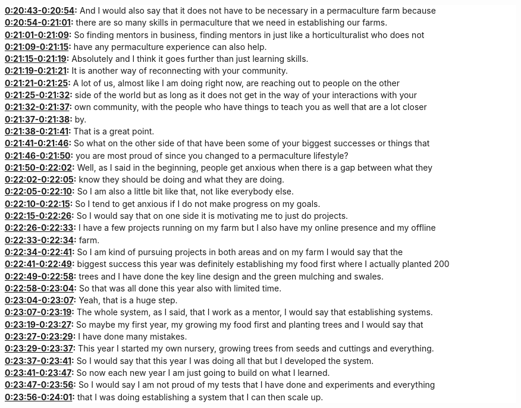 **[0:20:43-0:20:54](https://regenerativeskills.com/episode-002/#t=0:20:43):**  And I would also say that it does not have to be necessary in a permaculture farm because  
**[0:20:54-0:21:01](https://regenerativeskills.com/episode-002/#t=0:20:54):**  there are so many skills in permaculture that we need in establishing our farms.  
**[0:21:01-0:21:09](https://regenerativeskills.com/episode-002/#t=0:21:01):**  So finding mentors in business, finding mentors in just like a horticulturalist who does not  
**[0:21:09-0:21:15](https://regenerativeskills.com/episode-002/#t=0:21:09):**  have any permaculture experience can also help.  
**[0:21:15-0:21:19](https://regenerativeskills.com/episode-002/#t=0:21:15):**  Absolutely and I think it goes further than just learning skills.  
**[0:21:19-0:21:21](https://regenerativeskills.com/episode-002/#t=0:21:19):**  It is another way of reconnecting with your community.  
**[0:21:21-0:21:25](https://regenerativeskills.com/episode-002/#t=0:21:21):**  A lot of us, almost like I am doing right now, are reaching out to people on the other  
**[0:21:25-0:21:32](https://regenerativeskills.com/episode-002/#t=0:21:25):**  side of the world but as long as it does not get in the way of your interactions with your  
**[0:21:32-0:21:37](https://regenerativeskills.com/episode-002/#t=0:21:32):**  own community, with the people who have things to teach you as well that are a lot closer  
**[0:21:37-0:21:38](https://regenerativeskills.com/episode-002/#t=0:21:37):**  by.  
**[0:21:38-0:21:41](https://regenerativeskills.com/episode-002/#t=0:21:38):**  That is a great point.  
**[0:21:41-0:21:46](https://regenerativeskills.com/episode-002/#t=0:21:41):**  So what on the other side of that have been some of your biggest successes or things that  
**[0:21:46-0:21:50](https://regenerativeskills.com/episode-002/#t=0:21:46):**  you are most proud of since you changed to a permaculture lifestyle?  
**[0:21:50-0:22:02](https://regenerativeskills.com/episode-002/#t=0:21:50):**  Well, as I said in the beginning, people get anxious when there is a gap between what they  
**[0:22:02-0:22:05](https://regenerativeskills.com/episode-002/#t=0:22:02):**  know they should be doing and what they are doing.  
**[0:22:05-0:22:10](https://regenerativeskills.com/episode-002/#t=0:22:05):**  So I am also a little bit like that, not like everybody else.  
**[0:22:10-0:22:15](https://regenerativeskills.com/episode-002/#t=0:22:10):**  So I tend to get anxious if I do not make progress on my goals.  
**[0:22:15-0:22:26](https://regenerativeskills.com/episode-002/#t=0:22:15):**  So I would say that on one side it is motivating me to just do projects.  
**[0:22:26-0:22:33](https://regenerativeskills.com/episode-002/#t=0:22:26):**  I have a few projects running on my farm but I also have my online presence and my offline  
**[0:22:33-0:22:34](https://regenerativeskills.com/episode-002/#t=0:22:33):**  farm.  
**[0:22:34-0:22:41](https://regenerativeskills.com/episode-002/#t=0:22:34):**  So I am kind of pursuing projects in both areas and on my farm I would say that the  
**[0:22:41-0:22:49](https://regenerativeskills.com/episode-002/#t=0:22:41):**  biggest success this year was definitely establishing my food first where I actually planted 200  
**[0:22:49-0:22:58](https://regenerativeskills.com/episode-002/#t=0:22:49):**  trees and I have done the key line design and the green mulching and swales.  
**[0:22:58-0:23:04](https://regenerativeskills.com/episode-002/#t=0:22:58):**  So that was all done this year also with limited time.  
**[0:23:04-0:23:07](https://regenerativeskills.com/episode-002/#t=0:23:04):**  Yeah, that is a huge step.  
**[0:23:07-0:23:19](https://regenerativeskills.com/episode-002/#t=0:23:07):**  The whole system, as I said, that I work as a mentor, I would say that establishing systems.  
**[0:23:19-0:23:27](https://regenerativeskills.com/episode-002/#t=0:23:19):**  So maybe my first year, my growing my food first and planting trees and I would say that  
**[0:23:27-0:23:29](https://regenerativeskills.com/episode-002/#t=0:23:27):**  I have done many mistakes.  
**[0:23:29-0:23:37](https://regenerativeskills.com/episode-002/#t=0:23:29):**  This year I started my own nursery, growing trees from seeds and cuttings and everything.  
**[0:23:37-0:23:41](https://regenerativeskills.com/episode-002/#t=0:23:37):**  So I would say that this year I was doing all that but I developed the system.  
**[0:23:41-0:23:47](https://regenerativeskills.com/episode-002/#t=0:23:41):**  So now each new year I am just going to build on what I learned.  
**[0:23:47-0:23:56](https://regenerativeskills.com/episode-002/#t=0:23:47):**  So I would say I am not proud of my tests that I have done and experiments and everything  
**[0:23:56-0:24:01](https://regenerativeskills.com/episode-002/#t=0:23:56):**  that I was doing establishing a system that I can then scale up.  